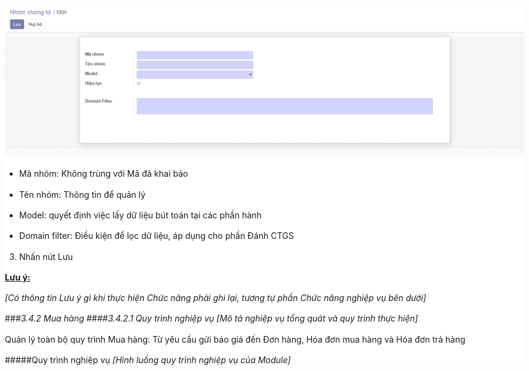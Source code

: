  ![](images/Khai_bao_nhom_chung_tu.png)

*	 Mã nhóm: Không trùng với Mã đã khai báo

*	Tên nhóm: Thông tin để quản lý

*	 Model: quyết định việc lấy dữ liệu bút toán tại các phần hành

*	Domain filter: Điều kiện để lọc dữ liệu, áp dụng cho phần Đánh CTGS

3. Nhấn nút Lưu

<strong><ins>Lưu ý:</ins></strong>

<em>
[Có thông tin Lưu ý gì khi thực hiện Chức năng phải ghi lại, tương tự phần Chức năng nghiệp vụ bên dưới]
</em>

###<em>3.4.2	Mua hàng</em>
####<em>3.4.2.1	Quy trình nghiệp vụ</em>
<em>
[Mô tả nghiệp vụ tổng quát và quy trình thực hiện]
</em>

Quản lý toàn bộ quy trình Mua hàng: Từ yêu cầu gửi báo giá đến Đơn hàng, Hóa đơn mua hàng và Hóa đơn trả hàng

#####Quy trình nghiệp vụ
<em>
[Hình luồng quy trình nghiệp vụ của Module]
</em>
